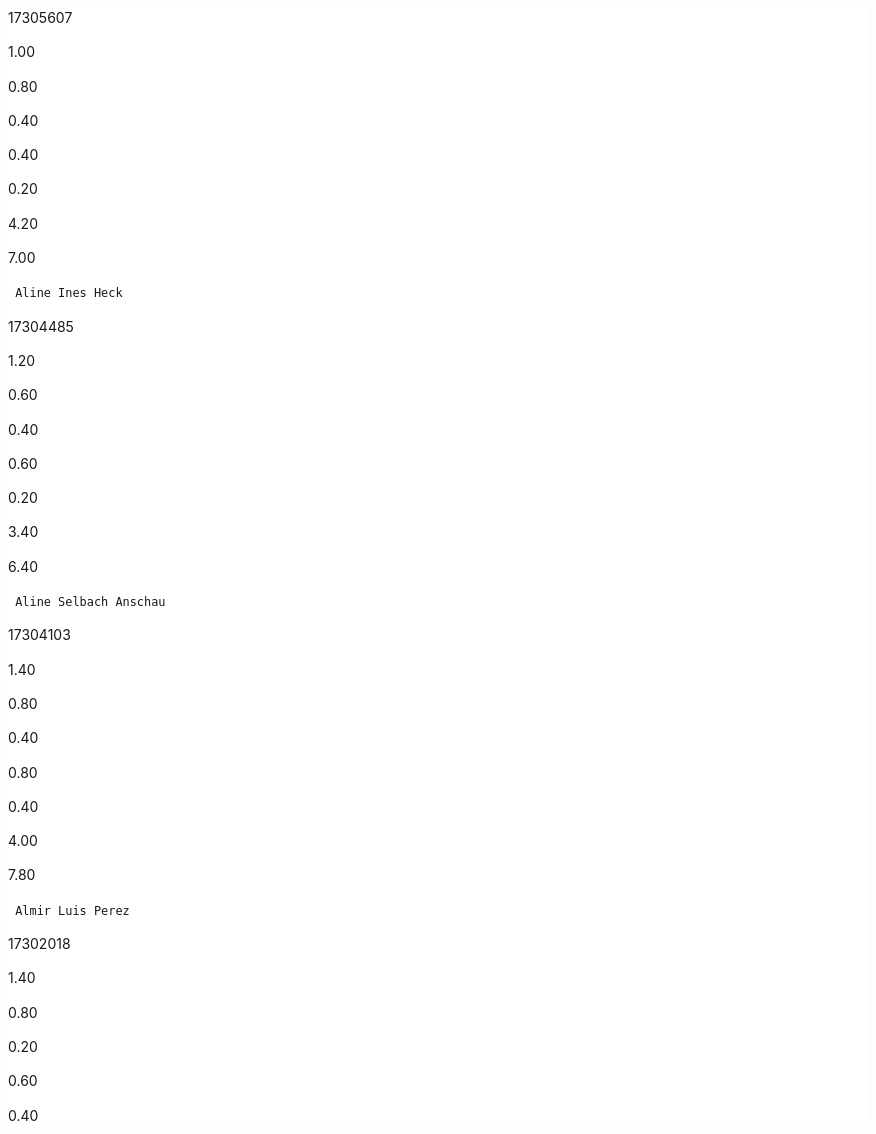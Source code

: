    17305607

   1.00

   0.80

   0.40

   0.40

   0.20

   4.20

   7.00

     Aline Ines Heck 

   17304485

   1.20

   0.60

   0.40

   0.60

   0.20

   3.40

   6.40

     Aline Selbach Anschau 

   17304103

   1.40

   0.80

   0.40

   0.80

   0.40

   4.00

   7.80

     Almir Luis Perez 

   17302018

   1.40

   0.80

   0.20

   0.60

   0.40
